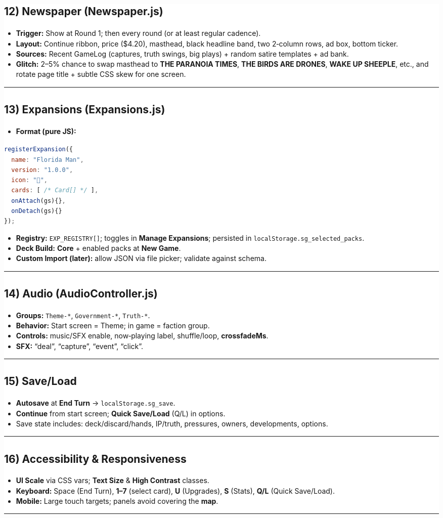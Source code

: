 
## 12) Newspaper (Newspaper.js)
- **Trigger:** Show at Round 1; then every round (or at least regular cadence).
- **Layout:** Continue ribbon, price ($4.20), masthead, black headline band, two 2‑column rows, ad box, bottom ticker.
- **Sources:** Recent GameLog (captures, truth swings, big plays) + random satire templates + ad bank.
- **Glitch:** 2–5% chance to swap masthead to **THE PARANOIA TIMES**, **THE BIRDS ARE DRONES**, **WAKE UP SHEEPLE**, etc., and rotate page title + subtle CSS skew for one screen.

---

## 13) Expansions (Expansions.js)
- **Format (pure JS):**
```js
registerExpansion({
  name: "Florida Man",
  version: "1.0.0",
  icon: "🦩",
  cards: [ /* Card[] */ ],
  onAttach(gs){},
  onDetach(gs){}
});
```
- **Registry:** `EXP_REGISTRY[]`; toggles in **Manage Expansions**; persisted in `localStorage.sg_selected_packs`.
- **Deck Build:** **Core** + enabled packs at **New Game**.
- **Custom Import (later):** allow JSON via file picker; validate against schema.

---

## 14) Audio (AudioController.js)
- **Groups:** `Theme-*`, `Government-*`, `Truth-*`.
- **Behavior:** Start screen = Theme; in game = faction group.
- **Controls:** music/SFX enable, now‑playing label, shuffle/loop, **crossfadeMs**.
- **SFX:** “deal”, “capture”, “event”, “click”.

---

## 15) Save/Load
- **Autosave** at **End Turn** → `localStorage.sg_save`.
- **Continue** from start screen; **Quick Save/Load** (Q/L) in options.
- Save state includes: deck/discard/hands, IP/truth, pressures, owners, developments, options.

---

## 16) Accessibility & Responsiveness
- **UI Scale** via CSS vars; **Text Size** & **High Contrast** classes.
- **Keyboard:** Space (End Turn), **1–7** (select card), **U** (Upgrades), **S** (Stats), **Q/L** (Quick Save/Load).
- **Mobile:** Large touch targets; panels avoid covering the **map**.

---